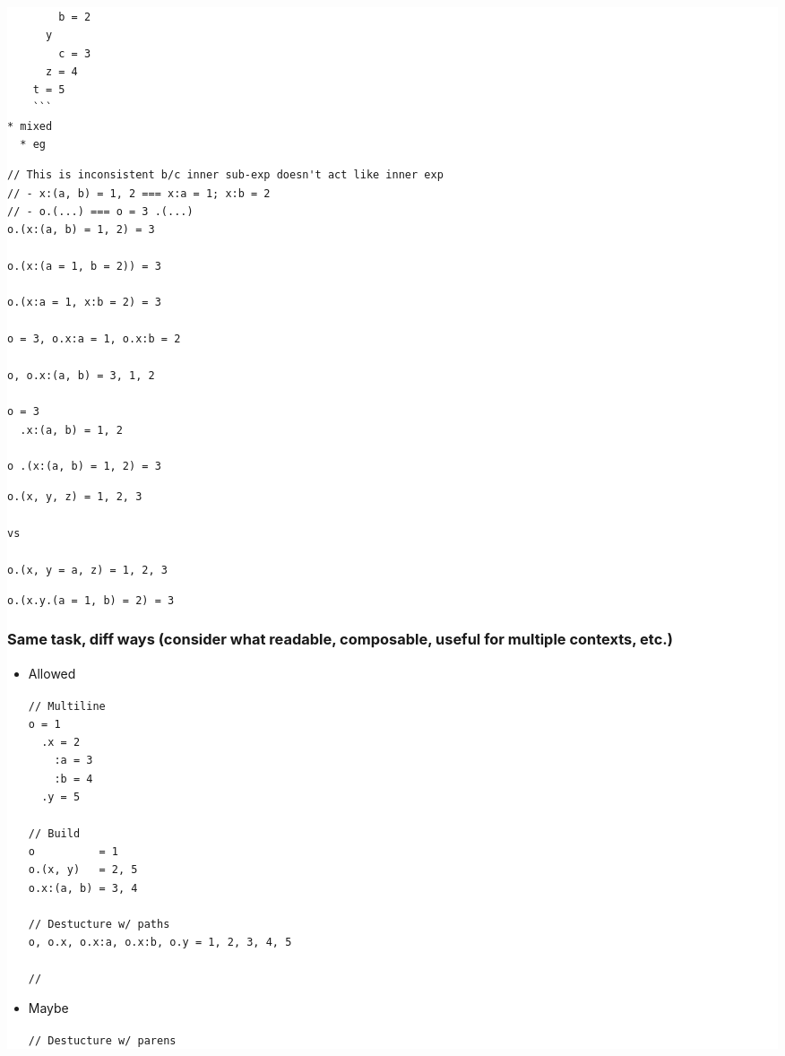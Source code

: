             b = 2
          y
            c = 3
          z = 4
        t = 5
        ```
    * mixed
      * eg 

```
// This is inconsistent b/c inner sub-exp doesn't act like inner exp
// - x:(a, b) = 1, 2 === x:a = 1; x:b = 2
// - o.(...) === o = 3 .(...)
o.(x:(a, b) = 1, 2) = 3

o.(x:(a = 1, b = 2)) = 3

o.(x:a = 1, x:b = 2) = 3

o = 3, o.x:a = 1, o.x:b = 2

o, o.x:(a, b) = 3, 1, 2

o = 3
  .x:(a, b) = 1, 2

o .(x:(a, b) = 1, 2) = 3
```

```
o.(x, y, z) = 1, 2, 3

vs

o.(x, y = a, z) = 1, 2, 3
```

```
o.(x.y.(a = 1, b) = 2) = 3
```

### Same task, diff ways (consider what readable, composable, useful for multiple contexts, etc.)

* Allowed
  ```
  // Multiline
  o = 1
    .x = 2
      :a = 3
      :b = 4
    .y = 5

  // Build
  o          = 1
  o.(x, y)   = 2, 5
  o.x:(a, b) = 3, 4

  // Destucture w/ paths
  o, o.x, o.x:a, o.x:b, o.y = 1, 2, 3, 4, 5

  //

  ```
* Maybe
  ```
  // Destucture w/ parens
  ```